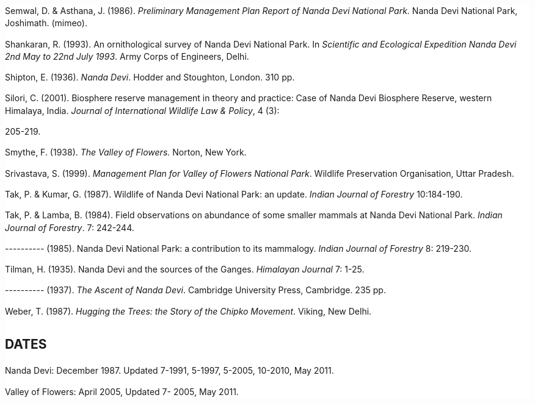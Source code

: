 Semwal, D. & Asthana, J. (1986). *Preliminary Management Plan Report of
Nanda Devi National Park.* Nanda Devi National Park, Joshimath. (mimeo).

Shankaran, R. (1993). An ornithological survey of Nanda Devi National
Park. In *Scientific and Ecological Expedition Nanda Devi 2nd May to
22nd July 1993*. Army Corps of Engineers, Delhi.

Shipton, E. (1936). *Nanda Devi*. Hodder and Stoughton, London. 310 pp.

Silori, C. (2001). Biosphere reserve management in theory and practice:
Case of Nanda Devi Biosphere Reserve, western Himalaya, India. *Journal
of International Wildlife Law & Policy*, 4 (3):

205-219.

Smythe, F. (1938). *The Valley of Flowers.* Norton, New York.

Srivastava, S. (1999). *Management Plan for Valley of Flowers National
Park*. Wildlife Preservation Organisation, Uttar Pradesh.

Tak, P. & Kumar, G. (1987). Wildlife of Nanda Devi National Park: an
update. *Indian Journal of Forestry* 10:184-190.

Tak, P. & Lamba, B. (1984). Field observations on abundance of some
smaller mammals at Nanda Devi National Park. *Indian Journal of
Forestry*. 7: 242-244.

---------- (1985). Nanda Devi National Park: a contribution to its
mammalogy. *Indian Journal of Forestry* 8: 219-230.

Tilman, H. (1935). Nanda Devi and the sources of the Ganges. *Himalayan*
*Journal* 7: 1-25.

---------- (1937). *The Ascent of Nanda Devi*. Cambridge University
Press, Cambridge. 235 pp.

Weber, T. (1987). *Hugging the Trees: the Story of the Chipko Movement*.
Viking, New Delhi.

DATES
-----

Nanda Devi: December 1987. Updated 7-1991, 5-1997, 5-2005, 10-2010, May
2011.

Valley of Flowers: April 2005, Updated 7- 2005, May 2011.
